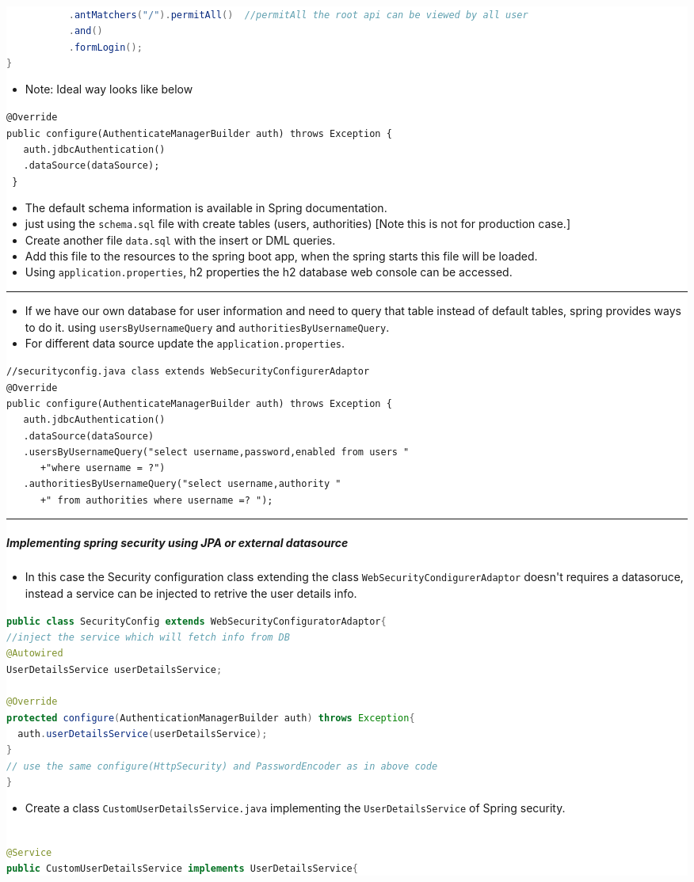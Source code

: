 ```java
           .antMatchers("/").permitAll()  //permitAll the root api can be viewed by all user
           .and()
           .formLogin();
}
```
 - Note: Ideal way looks like below

```
@Override
public configure(AuthenticateManagerBuilder auth) throws Exception {
   auth.jdbcAuthentication()    
   .dataSource(dataSource);
 }
```
 - The default schema information is available in Spring documentation.
 - just using the `schema.sql` file with create tables (users, authorities) [Note this is not for production case.]
 - Create another file `data.sql` with the insert or DML queries.
 - Add this file to the resources to the spring boot app, when the spring starts this file will be loaded.
 - Using `application.properties`, h2 properties the h2 database web console can be accessed.

--------- 
- If we have our own database for user information and need to query that table instead of default tables, spring provides ways to do it. using `usersByUsernameQuery` and `authoritiesByUsernameQuery`.
- For different data source update the `application.properties`.
```
//securityconfig.java class extends WebSecurityConfigurerAdaptor
@Override
public configure(AuthenticateManagerBuilder auth) throws Exception {
   auth.jdbcAuthentication()   
   .dataSource(dataSource)
   .usersByUsernameQuery("select username,password,enabled from users "
      +"where username = ?")
   .authoritiesByUsernameQuery("select username,authority "
      +" from authorities where username =? ");
```
---------

##### Implementing spring security using JPA or external datasource

- In this case the Security configuration class extending the class `WebSecurityCondigurerAdaptor` doesn't requires a datasoruce, instead a service can be injected to retrive the user details info.

```java
public class SecurityConfig extends WebSecurityConfiguratorAdaptor{
//inject the service which will fetch info from DB
@Autowired
UserDetailsService userDetailsService;

@Override
protected configure(AuthenticationManagerBuilder auth) throws Exception{
  auth.userDetailsService(userDetailsService);
}
// use the same configure(HttpSecurity) and PasswordEncoder as in above code
}
```
 - Create a class `CustomUserDetailsService.java` implementing the `UserDetailsService` of Spring security.
 ```java
 
 @Service
 public CustomUserDetailsService implements UserDetailsService{
 
 ```